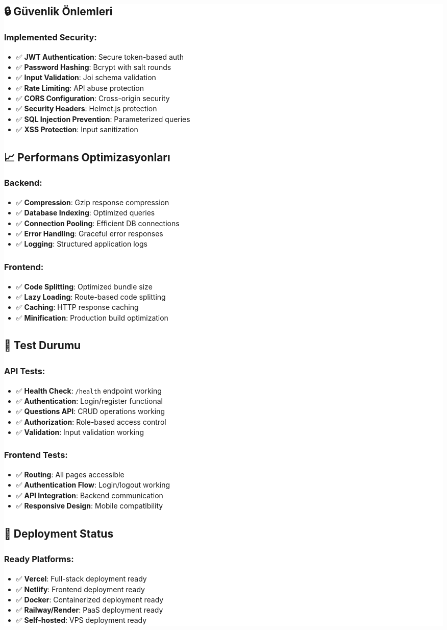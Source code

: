 ## 🔒 Güvenlik Önlemleri

### Implemented Security:
- ✅ **JWT Authentication**: Secure token-based auth
- ✅ **Password Hashing**: Bcrypt with salt rounds
- ✅ **Input Validation**: Joi schema validation
- ✅ **Rate Limiting**: API abuse protection
- ✅ **CORS Configuration**: Cross-origin security
- ✅ **Security Headers**: Helmet.js protection
- ✅ **SQL Injection Prevention**: Parameterized queries
- ✅ **XSS Protection**: Input sanitization

## 📈 Performans Optimizasyonları

### Backend:
- ✅ **Compression**: Gzip response compression
- ✅ **Database Indexing**: Optimized queries
- ✅ **Connection Pooling**: Efficient DB connections
- ✅ **Error Handling**: Graceful error responses
- ✅ **Logging**: Structured application logs

### Frontend:
- ✅ **Code Splitting**: Optimized bundle size
- ✅ **Lazy Loading**: Route-based code splitting
- ✅ **Caching**: HTTP response caching
- ✅ **Minification**: Production build optimization

## 🧪 Test Durumu

### API Tests:
- ✅ **Health Check**: `/health` endpoint working
- ✅ **Authentication**: Login/register functional
- ✅ **Questions API**: CRUD operations working
- ✅ **Authorization**: Role-based access control
- ✅ **Validation**: Input validation working

### Frontend Tests:
- ✅ **Routing**: All pages accessible
- ✅ **Authentication Flow**: Login/logout working
- ✅ **API Integration**: Backend communication
- ✅ **Responsive Design**: Mobile compatibility

## 🚀 Deployment Status

### Ready Platforms:
- ✅ **Vercel**: Full-stack deployment ready
- ✅ **Netlify**: Frontend deployment ready
- ✅ **Docker**: Containerized deployment ready
- ✅ **Railway/Render**: PaaS deployment ready
- ✅ **Self-hosted**: VPS deployment ready
